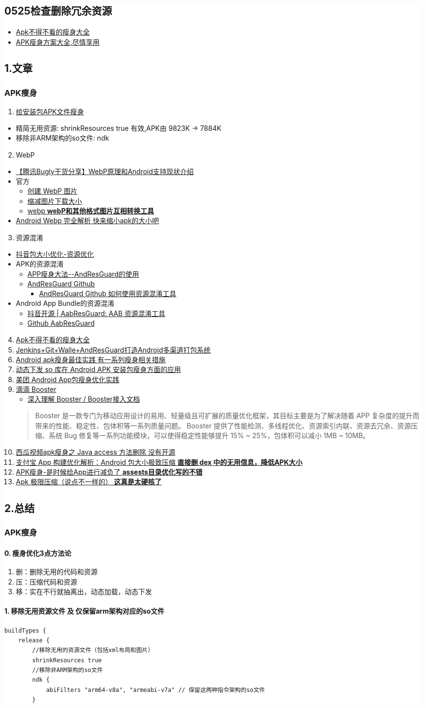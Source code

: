 ## 0525检查删除冗余资源
- [Apk不得不看的瘦身大全](https://juejin.cn/post/6844903961988694029)
- [APK瘦身方案大全,尽情享用](https://juejin.cn/post/6844904167039827975)

## 1.文章
### APK瘦身
1. [给安装包APK文件瘦身](https://mp.weixin.qq.com/s/ALBJdCb8iks5JSovLRcDew)
- 精简无用资源: shrinkResources true 有效,APK由 9823K -> 7884K
- 移除非ARM架构的so文件: ndk
2. WebP
- [【腾讯Bugly干货分享】WebP原理和Android支持现状介绍](https://zhuanlan.zhihu.com/p/23648251)
- 官方
    - [创建 WebP 图片](https://developer.android.google.cn/studio/write/convert-webp?hl=zh_cn)
    - [缩减图片下载大小](https://developer.android.google.cn/topic/performance/network-xfer.html?hl=zh_cn#webp)
    - [webp **webP和其他格式图片互相转换工具**](https://developers.google.cn/speed/webp?hl=zh_cn)
- [Android Webp 完全解析 快来缩小apk的大小吧](https://blog.csdn.net/lmj623565791/article/details/53240600)
3. 资源混淆
- [抖音包大小优化-资源优化](https://juejin.cn/post/6844904106696376334)
- APK的资源混淆
    - [APP瘦身大法--AndResGuard的使用](https://juejin.cn/post/6844903552079380494)
    - [AndResGuard Github](https://github.com/shwenzhang/AndResGuard)
        - [AndResGuard Github 如何使用资源混淆工具](https://github.com/shwenzhang/AndResGuard/blob/master/doc/how_to_work.zh-cn.md)
- Android App Bundle的资源混淆
    - [抖音开源 | AabResGuard: AAB 资源混淆工具](https://mp.weixin.qq.com/s/4hBhaS_0uwHsJdwUHk1ZOQ)
    - [Github AabResGuard](https://github.com/bytedance/AabResGuard)
4. [Apk不得不看的瘦身大全](https://juejin.cn/post/6844903961988694029)
5. [Jenkins+Git+Walle+AndResGuard打造Android多渠道打包系统](https://juejin.cn/post/6844903569749983240)
6. [Android apk瘦身最佳实践 有一系列瘦身相关措施](https://www.jianshu.com/p/fd175eec40db)
7. [动态下发 so 库在 Android APK 安装包瘦身方面的应用](https://mp.weixin.qq.com/s/X58fK02imnNkvUMFt23OAg)
8. [美团 Android App包瘦身优化实践](https://tech.meituan.com/2017/04/07/android-shrink-overall-solution.html)
9. [滴滴 Booster](https://github.com/didi/booster)
    - [深入理解 Booster / Booster接入文档](https://booster.johnsonlee.io/)
    > Booster 是一款专门为移动应用设计的易用、轻量级且可扩展的质量优化框架，其目标主要是为了解决随着 APP 复杂度的提升而带来的性能、稳定性、包体积等一系列质量问题。
    > Booster 提供了性能检测、多线程优化、资源索引内联、资源去冗余、资源压缩、系统 Bug 修复等一系列功能模块，可以使得稳定性能够提升 15% ~ 25%，包体积可以减小 1MB ~ 10MB。
10. [西瓜视频apk瘦身之 Java access 方法删除 没有开源](https://mp.weixin.qq.com/s/ZHisCVjO_ZrtvvEWBYUQFQ)
11. [支付宝 App 构建优化解析：Android 包大小极致压缩 **直接删 dex 中的无用信息，降低APK大小**](https://mp.weixin.qq.com/s?__biz=MzUyMDk2MzUzMQ==&mid=2247483815&idx=1&sn=c3872d2e1b86d6eb48b8665fbf6f6fa4&scene=21#wechat_redirect)
12. [APK瘦身-是时候给App进行减负了 **assests目录优化写的不错**](https://juejin.cn/post/6844903783772733453)
13. [Apk 极限压缩（说点不一样的） **这真是太硬核了**](https://juejin.cn/post/6844903794728239118)


## 2.总结
### APK瘦身
#### 0. 瘦身优化3点方法论
1. 删：删除无用的代码和资源
2. 压：压缩代码和资源
3. 移：实在不行就抽离出，动态加载，动态下发
#### 1. 移除无用资源文件 及 仅保留arm架构对应的so文件
```
buildTypes {
    release {
        //移除无用的资源文件（包括xml布局和图片）
        shrinkResources true
        //移除非ARM架构的so文件
        ndk {
            abiFilters "arm64-v8a", "armeabi-v7a" // 保留这两种指令架构的so文件
        }
```